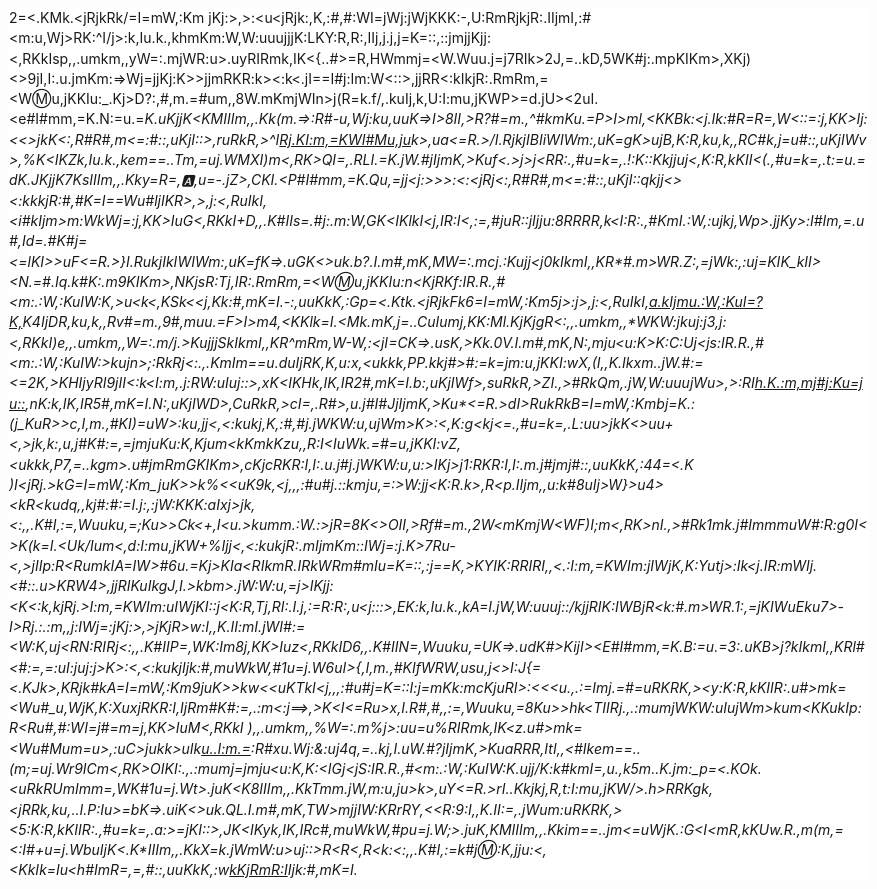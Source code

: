 2=<.KMk.<jRjkRk/=I=mW,:Km jKj:>,>:<u<jRjk:,K,:#,#:WI=jWj:jWjKKK:-,U:RmRjkjR:.IIjmI,:#<m:u,Wj>RK:^I/j>:k,Iu.k.,khmKm:W,W:uuujjjK:LKY:R,R:,IIj,j.j,j=K=::,::jmjjKjj:<,RKkIsp,,.umkm,,yW=:.mjWR:u>.uyRIRmk,IK<{..#>=R,HWmmj=<W.Wuu.j=j7RIk>2J,=..kD,5WK#j:.mpKIKm>,XKj)<>9jI,I:.u.jmKm:=>Wj=jjKj:K>>jjmRKR:k><:k<.jI==I#j:Im:W<::>,jjRR<:kIkjR:.RmRm,=<W:m:u,jKKIu:_.Kj>D?:,#,m.=#um,,8W.mKmjW<WE>In>j(R=k.f/,.kuIj,k,U:I:mu,jKWP>=d.jU><2uI.<e#I#mm,=K.N:=u.=_K.uKjjK<KMIIIm,,.Kk(m.=>:R#-u,Wj:ku,uuK=>I>8II,>R?#=m.,^#kmKu.=P>I>ml,<KKBk:<j.Ik:#R=R=,W<::=:j,KK>Ij:<<>jkK<:,R#R#,m<=:#::,uKjI::>,ruRkR,>^I<Rj.KI:m,=KWI#Mu,ju>k>,ua<=R.>/I.RjkjIBIiWIWm:,uK=gK>ujB,K:R,ku,k,,RC#k,j=u#::,uKjIWv>,%K<IKZk,Iu.k.,kem==..Tm,=uj.WMXI)m<,RK>QI=,.RLI.=K.jW.#*jIjmK,>Kuf<.>j>j<RR:.,#u=k=,.!:K::Kkjjuj<,K:R,kKII<(.,#u=k=,.t:=u.=dK.JKjjK7KsIIIm,,.Kky=R=,:a:,u<KIW4>=-.jZ>,CKI.<P#I#mm,=K.Qu,=jj<j:>>>:<:<jRj<:,R#R#,m<=:#::,uKjI::qkjj<><:kkkjR:#,#K=I==Wu#ljIKR>,>,j:<,RuIkI,<i#kIjm>m:WkWj=:j,KK>IuG<,RKkI+D,,.K#IIs=.#j:.m:W<W4>,GK<IKlkI<j,IR:I<,:=,#juR::jIjju:8RRRR,k<I:R:.,#KmI.:W,:ujkj,Wp>.jjKy>:I#Im,=.u#,Id=.#K#j=<=lKI>>uF<=R.>}I.RukjIkI*WIWm:,uK=fK=>.uGK<>uk.b?.I.m#,mK,MW=:.mcj.:Kujj<j0kIkmI,,KR*#.m>WR.Z:,=jWk:,:uj=KIK_kII><N.=#.Iq.k#K:.m9KIKm>,NKjsR:Tj,IR:.RmRm,=<W:m:u,jKKIu:n<KjRKf:IR.R.,#<m:.:W,:KuIW:K,>u<k<,KSk<<j,Kk:#,mK=I.-:,uuKkK,:Gp=<.Ktk.<jRjkFk6=I=mW,:Km5j>:j>,j:<,RuIkI,<a.kIjmu.:W,:KuI=?K,>K4IjDR,ku,k,,Rv#=m.,9#,muu.=F>I>m4,<KKlk=I.<Mk.mK,j=..CuIumj,KK:Ml.KjKjgR<:,,.umkm,,*WKW:jkuj:j3,j:<,RKkI)e,,.umkm,,*W=:.m/j.>Kujj*jSkIkmI,,KR^mRm,W-W,:<jI=CK=>.usK,>Kk.0V.I.m#,mK,N:,mju<u:K>K:C:Uj<js:IR.R.,#<m:.:W,:KuIW:>kujn>;:RkRj<:.,.KmIm==u.duIjRK,K,u:x,<ukkk,PP.kkj#>#:=k=jm:u,jKKI:wX,<KRI>(I,,K.Ikxm..jW.#:=<=2K,>KHIjyRI9jII<:k<I:m,.j:RW:uIuj::>,xK<IKHk,IK,IR2#,mK=I.b:,uKjIWf>,suRkR,>ZI.,>#RkQm,.jW,W:uuujWu>,>:RI<jkII><h.K.:m,mj#j:Ku=ju::>,nK<I>:k,IK,IR5#,mK=I.N:,uKjIWD>,CuRkR,>cI=,.R_#>,u.j#I#JjIjmK,>Ku*<=R.>dI>RukRkB=I=mW,:Kmbj=K.:(j_KuR>>c,I,m.,#KI)=uW>:ku<juWt>,jj<,<:kukj,K,:#,#j.jWKW:u,ujWm>K>:<,K:g<kj<=.,#u=k=,.L:uu>jkK<>uu+<,>jk,k:,u,j#K#:=,=jmjuKu:K,Kjum<kKmkKzu,,R:I<IuWk.=#=u,jKKI:vZ,<ukkk,P7,=..kgm>.u#jmRmGKIKm>,cKjcRKR:I,I:.u.j#j.jWKW:u,u:>IKj>j1:RKR:I,I:.m.j#jmj#::,uuKkK,:44=<.K )I<jRj.>kG=I=mW,:Km_juK>>k%<<uK9k,<j,,,:#u#j.::kmju,=:>W:jj<K:R.k>,R<p.IIjm,,u:k#8uIj>W}>u4><kR<kudq,,kj#:#:=I.j:,:jW:KKK:aIxj>jk,<:,,.K#I,:=,Wuuku,=;Ku>>Ck<<Ru>+,I<u.>kumm.:W.:>jR=8K<ujjMju><>OII,>Rf#=m.,2W<mKmjW<WF)I;m<,RK>nI.,>#Rk1mk.j#ImmmuW#:R:g0I<>K(k=I.<Uk/Ium<,d:I:mu,jKW+%Ijj<,<:kukjR:.mIjmKm::IWj=:j.K>7Ru-<,>jIIp:R<RumkIA=IW>#6u.=Kj>KIa<RIkmR.IRkWRm#mIu=K=::,:j==K,>KYIK:RRIRI,,<.:I:m,=KWIm:jIWjK,K:Yutj>:Ik<j.IR:mWIj.<#::.u>KRW4>,jjRIKuIkgJ,I.>kbm>.jW:W:u,=j>IKjj:<K<:k,kjRj.>I:m,=KWIm:uIWjKI::j<K:R,Tj,RI:.I.j,:=R:R:,u<j:::>,EK<I>:k,Iu.k.,kA=I.jW,W:uuuj::/kjjRIK:IWBjR<k:#.m>WR.1:,=jKIWuEku7<IR>>-I>Rj.:.:m,,j:IWj=:jKj:>,>jKjR>w:I,,K.II:mI.jWI#:=<W:K,uj<RN:RIRj<:,,.K#IIP=,WK:Im8j,KK>Iuz<,RKkID6,,.K#IIN=,Wuuku,=UK=>.udK#>KijI><E#I#mm,=K.B:=u.=3:.uKB>j?kIkmI,,KRl#<#:=,=:uI:juj:j>K>:<,<:kukjIjk:#,muWkW,#1u=j.W6uI<KKjR>>{,I,m.,#KIfWRW,usu,j<>I:J{=<.KJk>,KRjk#kA=I=mW,:Km9juK>>kw<<uKTkI<j,,,:#u#j=K=::I:j=mKk:mcKjuRI>:<<<u.,.:=Imj.=#=uRKRK,><y:K:R,kKIIR:.u#>mk=<Wu#_u,WjK,K:XuxjRKR:I,IjRm#K#:=,.:m<:j==>,>K<I<=Ru>x,I.R#,#,,:=,Wuuku,=8Ku>>hk<<Ru>TIIRj.,.:mumjWKW:uIujWm>kum<KKukIp:R<Ru#,#:WI=j#=m=j,KK>IuM<,RKkI ),,.umkm,,%W=:.m%j>:uu=u%RIRmk,IK<z.u#>mk=<Wu#Mum=u>,:uC>jukk>uIk<u..I:m.=>:R#xu.Wj:&:uj<jDRIk>4q,=..kj,I.uW.#?jIjmK,>KuaRRR,ItI,,<#Ikem==..(m;=uj.Wr9ICm<,RK>OIKI:.,.:mumj=jmju<u:K,K:<IGj<jS:IR.R.,#<m:.:W,:KuIW:K.ujj/K:k#kmI=,u.,k5m..K.jm<mGjIK>:_p=<.KOk.<uRkRUmImm=,WK#1u=j.Wt>.juK<K8IIIm,,.KkTmm.jW,m:u,ju>k>,uY<=R.>rI..Kkjkj,R,t:I:mu,jKW/>.h>RRKgk,<jRRk,ku,..I.P:Iu>=bK=>.uiK<>uk.QL.I.m#,mK,TW>mjjIW:KRrRY,<<R:9:I,,K.II:=,.jWum:uRKRK,><5:K:R,kKIIR:.,#u=k=,.a:>=jKI::>,JK<IKyk,IK,IRc#,muWkW,#pu=j.W;>.juK,KMIIIm,,.Kkim==..jm<=uWjK.:G<I<mR,kKUw.R.,m(m,=<:I#+u=j.WbuIjK<.K*IIIm,,.KkX=k.jWmW:u>uj::>R<R<,R<k:<:,,.K#I,:=k#j:m::K,jju:<,<KkIk=Iu<h#ImR=,=,#::,uuKkK,:w<kKjRmR:I>Ijk:#,mK=I.